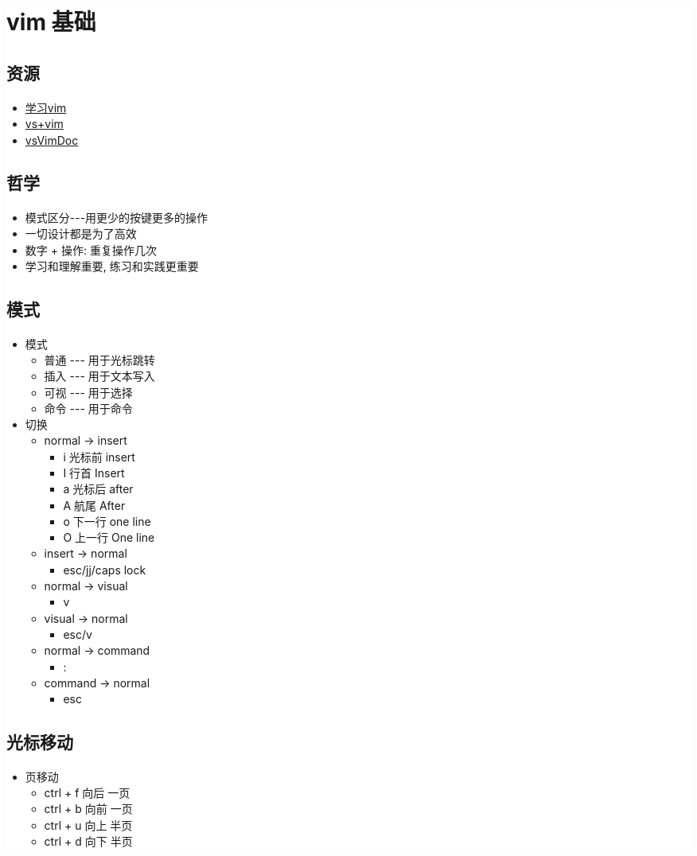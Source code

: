 # vim 基础

## 资源

- [学习vim](https://zhuanlan.zhihu.com/p/141248420)
- [vs+vim](https://www.bilibili.com/video/BV1z541177Jy?from=search&seid=12396364962225672766&spm_id_from=333.337.0.0)
- [vsVimDoc](https://marketplace.visualstudio.com/items?itemName=vscodevim.vim)

## 哲学

- 模式区分---用更少的按键更多的操作
- 一切设计都是为了高效
- 数字 + 操作: 重复操作几次
- 学习和理解重要, 练习和实践更重要

## 模式

- 模式
  - 普通 --- 用于光标跳转
  - 插入 --- 用于文本写入
  - 可视 --- 用于选择
  - 命令 --- 用于命令
- 切换
  - normal -> insert
    - i 光标前 insert
    - I 行首   Insert
    - a 光标后 after
    - A 航尾   After
    - o 下一行 one line
    - O 上一行 One line
  - insert -> normal
    - esc/jj/caps lock
  - normal -> visual
    - v
  - visual -> normal
    - esc/v
  - normal -> command
    - :
  - command -> normal
    - esc

## 光标移动

- 页移动
  - ctrl + f 向后 一页
  - ctrl + b 向前 一页
  - ctrl + u 向上 半页
  - ctrl + d 向下 半页
